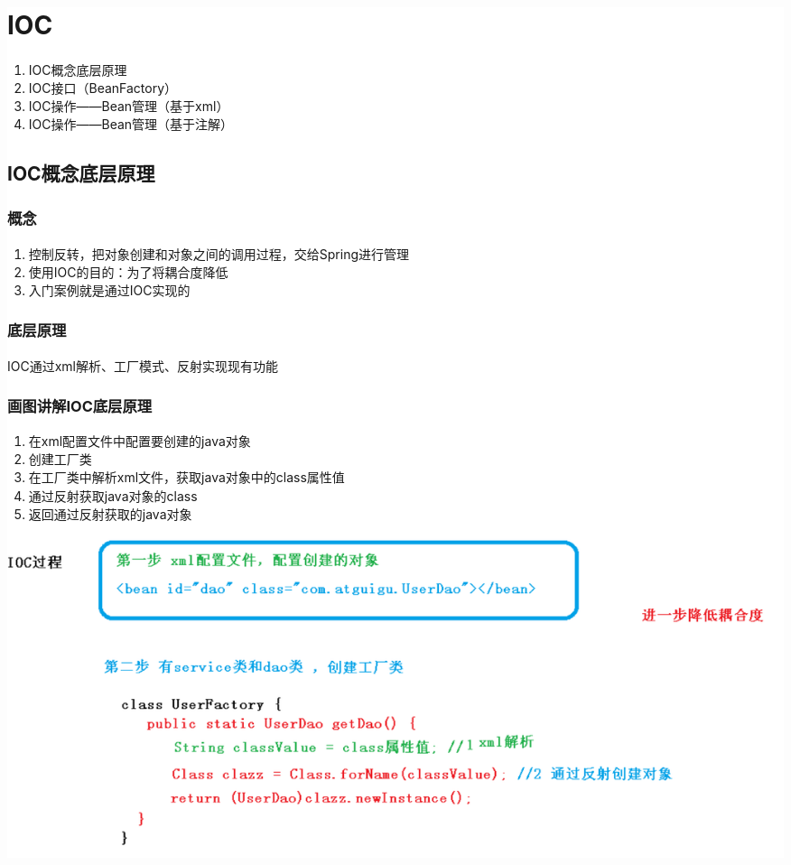 # IOC

1. IOC概念底层原理
2. IOC接口（BeanFactory）
3. IOC操作——Bean管理（基于xml）
4. IOC操作——Bean管理（基于注解）



## IOC概念底层原理

### 概念

1. 控制反转，把对象创建和对象之间的调用过程，交给Spring进行管理
2. 使用IOC的目的：为了将耦合度降低
3. 入门案例就是通过IOC实现的



### 底层原理

IOC通过xml解析、工厂模式、反射实现现有功能



### 画图讲解IOC底层原理

1. 在xml配置文件中配置要创建的java对象
2. 创建工厂类
3. 在工厂类中解析xml文件，获取java对象中的class属性值
4. 通过反射获取java对象的class
5. 返回通过反射获取的java对象

![ioc实现过程](ioc实现过程.bmp)
